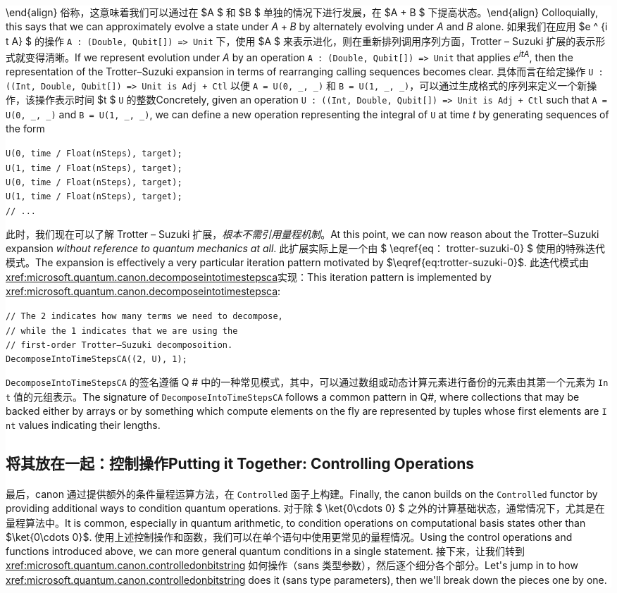 <span data-ttu-id="f9491-153">\end{align} 俗称，这意味着我们可以通过在 $A $ 和 $B $ 单独的情况下进行发展，在 $A + B $ 下提高状态。</span><span class="sxs-lookup"><span data-stu-id="f9491-153">\end{align} Colloquially, this says that we can approximately evolve a state under $A + B$ by alternately evolving under $A$ and $B$ alone.</span></span>
<span data-ttu-id="f9491-154">如果我们在应用 $e ^ {i t A} $ 的操作 `A : (Double, Qubit[]) => Unit` 下，使用 $A $ 来表示进化，则在重新排列调用序列方面，Trotter – Suzuki 扩展的表示形式就变得清晰。</span><span class="sxs-lookup"><span data-stu-id="f9491-154">If we represent evolution under $A$ by an operation `A : (Double, Qubit[]) => Unit` that applies $e^{i t A}$, then the representation of the Trotter–Suzuki expansion in terms of rearranging calling sequences becomes clear.</span></span>
<span data-ttu-id="f9491-155">具体而言在给定操作 `U : ((Int, Double, Qubit[]) => Unit is Adj + Ctl` 以便 `A = U(0, _, _)` 和 `B = U(1, _, _)`，可以通过生成格式的序列来定义一个新操作，该操作表示时间 $t $ `U` 的整数</span><span class="sxs-lookup"><span data-stu-id="f9491-155">Concretely, given an operation `U : ((Int, Double, Qubit[]) => Unit is Adj + Ctl` such that `A = U(0, _, _)` and `B = U(1, _, _)`, we can define a new operation representing the integral of `U` at time $t$ by generating sequences of the form</span></span>

```qsharp
U(0, time / Float(nSteps), target);
U(1, time / Float(nSteps), target);
U(0, time / Float(nSteps), target);
U(1, time / Float(nSteps), target);
// ...
```

<span data-ttu-id="f9491-156">此时，我们现在可以了解 Trotter – Suzuki 扩展，*根本不需引用量程机制*。</span><span class="sxs-lookup"><span data-stu-id="f9491-156">At this point, we can now reason about the Trotter–Suzuki expansion *without reference to quantum mechanics at all*.</span></span>
<span data-ttu-id="f9491-157">此扩展实际上是一个由 $ \eqref{eq： trotter-suzuki-0} $ 使用的特殊迭代模式。</span><span class="sxs-lookup"><span data-stu-id="f9491-157">The expansion is effectively a very particular iteration pattern motivated by $\eqref{eq:trotter-suzuki-0}$.</span></span>
<span data-ttu-id="f9491-158">此迭代模式由 <xref:microsoft.quantum.canon.decomposeintotimestepsca>实现：</span><span class="sxs-lookup"><span data-stu-id="f9491-158">This iteration pattern is implemented by <xref:microsoft.quantum.canon.decomposeintotimestepsca>:</span></span>

```qsharp
// The 2 indicates how many terms we need to decompose,
// while the 1 indicates that we are using the
// first-order Trotter–Suzuki decomposoition.
DecomposeIntoTimeStepsCA((2, U), 1);
```

<span data-ttu-id="f9491-159">`DecomposeIntoTimeStepsCA` 的签名遵循 Q # 中的一种常见模式，其中，可以通过数组或动态计算元素进行备份的元素由其第一个元素为 `Int` 值的元组表示。</span><span class="sxs-lookup"><span data-stu-id="f9491-159">The signature of `DecomposeIntoTimeStepsCA` follows a common pattern in Q#, where collections that may be backed either by arrays or by something which compute elements on the fly are represented by tuples whose first elements are `Int` values indicating their lengths.</span></span>

## <a name="putting-it-together-controlling-operations"></a><span data-ttu-id="f9491-160">将其放在一起：控制操作</span><span class="sxs-lookup"><span data-stu-id="f9491-160">Putting it Together: Controlling Operations</span></span> ##

<span data-ttu-id="f9491-161">最后，canon 通过提供额外的条件量程运算方法，在 `Controlled` 函子上构建。</span><span class="sxs-lookup"><span data-stu-id="f9491-161">Finally, the canon builds on the `Controlled` functor by providing additional ways to condition quantum operations.</span></span>
<span data-ttu-id="f9491-162">对于除 $ \ket{0\cdots 0} $ 之外的计算基础状态，通常情况下，尤其是在量程算法中。</span><span class="sxs-lookup"><span data-stu-id="f9491-162">It is common, especially in quantum arithmetic, to condition operations on computational basis states other than $\ket{0\cdots 0}$.</span></span>
<span data-ttu-id="f9491-163">使用上述控制操作和函数，我们可以在单个语句中使用更常见的量程情况。</span><span class="sxs-lookup"><span data-stu-id="f9491-163">Using the control operations and functions introduced above, we can more general quantum conditions in a single statement.</span></span>
<span data-ttu-id="f9491-164">接下来，让我们转到 <xref:microsoft.quantum.canon.controlledonbitstring> 如何操作（sans 类型参数），然后逐个细分各个部分。</span><span class="sxs-lookup"><span data-stu-id="f9491-164">Let's jump in to how <xref:microsoft.quantum.canon.controlledonbitstring> does it (sans type parameters), then we'll break down the pieces one by one.</span></span>